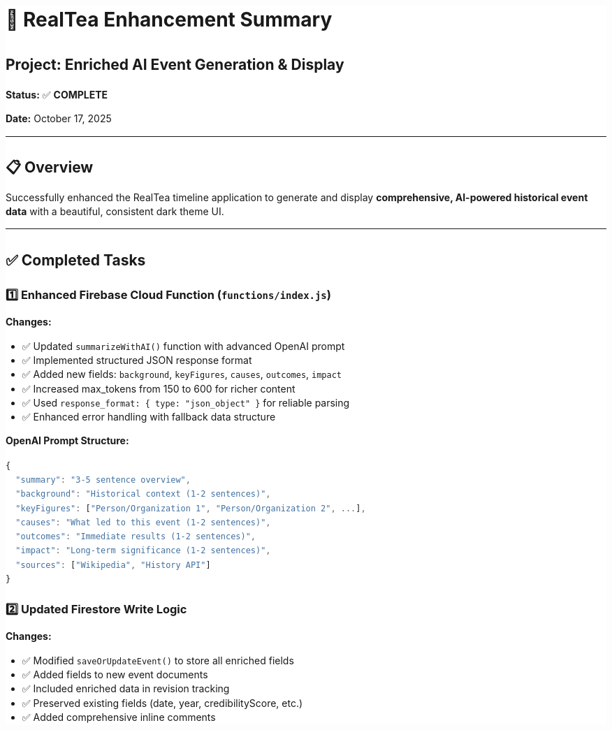# 🎉 RealTea Enhancement Summary

## Project: Enriched AI Event Generation & Display

**Status:** ✅ **COMPLETE**

**Date:** October 17, 2025

---

## 📋 Overview

Successfully enhanced the RealTea timeline application to generate and display **comprehensive, AI-powered historical event data** with a beautiful, consistent dark theme UI.

---

## ✅ Completed Tasks

### 1️⃣ **Enhanced Firebase Cloud Function** (`functions/index.js`)

**Changes:**
- ✅ Updated `summarizeWithAI()` function with advanced OpenAI prompt
- ✅ Implemented structured JSON response format
- ✅ Added new fields: `background`, `keyFigures`, `causes`, `outcomes`, `impact`
- ✅ Increased max_tokens from 150 to 600 for richer content
- ✅ Used `response_format: { type: "json_object" }` for reliable parsing
- ✅ Enhanced error handling with fallback data structure

**OpenAI Prompt Structure:**
```javascript
{
  "summary": "3-5 sentence overview",
  "background": "Historical context (1-2 sentences)",
  "keyFigures": ["Person/Organization 1", "Person/Organization 2", ...],
  "causes": "What led to this event (1-2 sentences)",
  "outcomes": "Immediate results (1-2 sentences)",
  "impact": "Long-term significance (1-2 sentences)",
  "sources": ["Wikipedia", "History API"]
}
```

### 2️⃣ **Updated Firestore Write Logic**

**Changes:**
- ✅ Modified `saveOrUpdateEvent()` to store all enriched fields
- ✅ Added fields to new event documents
- ✅ Included enriched data in revision tracking
- ✅ Preserved existing fields (date, year, credibilityScore, etc.)
- ✅ Added comprehensive inline comments
